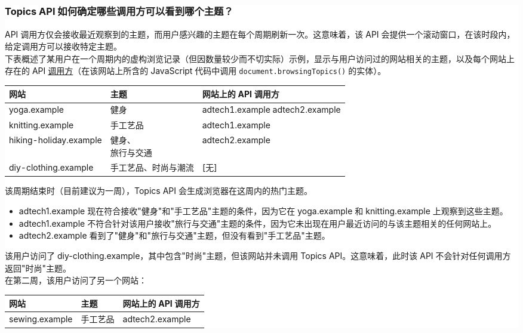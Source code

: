 ### Topics API 如何确定哪些调用方可以看到哪个主题？

API 调用方仅会接收最近观察到的主题，而用户感兴趣的主题在每个周期刷新一次。这意味着，该 API 会提供一个滚动窗口，在该时段内，给定调用方可以接收特定主题。  
下表概述了某用户在一个周期内的虚构浏览记录（但因数量较少而不切实际）示例，显示与用户访问过的网站相关的主题，以及每个网站上存在的 API
[调用方](#caller)（在该网站上所含的
JavaScript 代码中调用 `document.browsingTopics()` 的实体）。

<table>
<thead>
<tr>
<th style="text-align: left;"><strong>网站</strong></th>
<th style="text-align: left;"><strong>主题</strong></th>
<th style="text-align: left;"><strong>网站上的 API 调用方</strong></th>
</tr>
</thead>
<tbody>
<tr>
<td>yoga.example</td>
<td>健身</td>
<td>adtech1.example adtech2.example</td>
</tr>
<tr>
<td>knitting.example</td>
<td>手工艺品</td>
<td>adtech1.example</td>
</tr>
<tr>
<td>hiking-holiday.example</td>
<td>健身、<br>
旅行与交通</td>
<td>adtech2.example</td>
</tr>
<tr>
<td>diy-clothing.example</td>
<td>手工艺品、时尚与潮流</td>
<td>[无]</td>
</tr>
</tbody>
</table>

该周期结束时（目前建议为一周），Topics API 会生成浏览器在这周内的热门主题。

-  adtech1.example 现在符合接收"健身"和"手工艺品"主题的条件，因为它在 yoga.example 和 knitting.example 上观察到这些主题。
-  adtech1.example 不符合针对该用户接收"旅行与交通"主题的条件，因为它未出现在用户最近访问的与该主题相关的任何网站上。
-  adtech2.example 看到了"健身"和"旅行与交通"主题，但没有看到"手工艺品"主题。

该用户访问了 diy-clothing.example，其中包含"时尚"主题，但该网站并未调用 Topics API。这意味着，此时该 API 不会针对任何调用方返回"时尚"主题。  
在第二周，该用户访问了另一个网站：

<table>
<thead>
<tr>
<th style="text-align: left;"><strong>网站</strong></th>
<th style="text-align: left;"><strong>主题</strong></th>
<th style="text-align: left;"><strong>网站上的 API 调用方</strong></th>
</tr>
</thead>
<tbody>
<tr>
<td>sewing.example</td>
<td>手工艺品</td>
<td>adtech2.example</td>
</tr>
</tbody>
</table>
